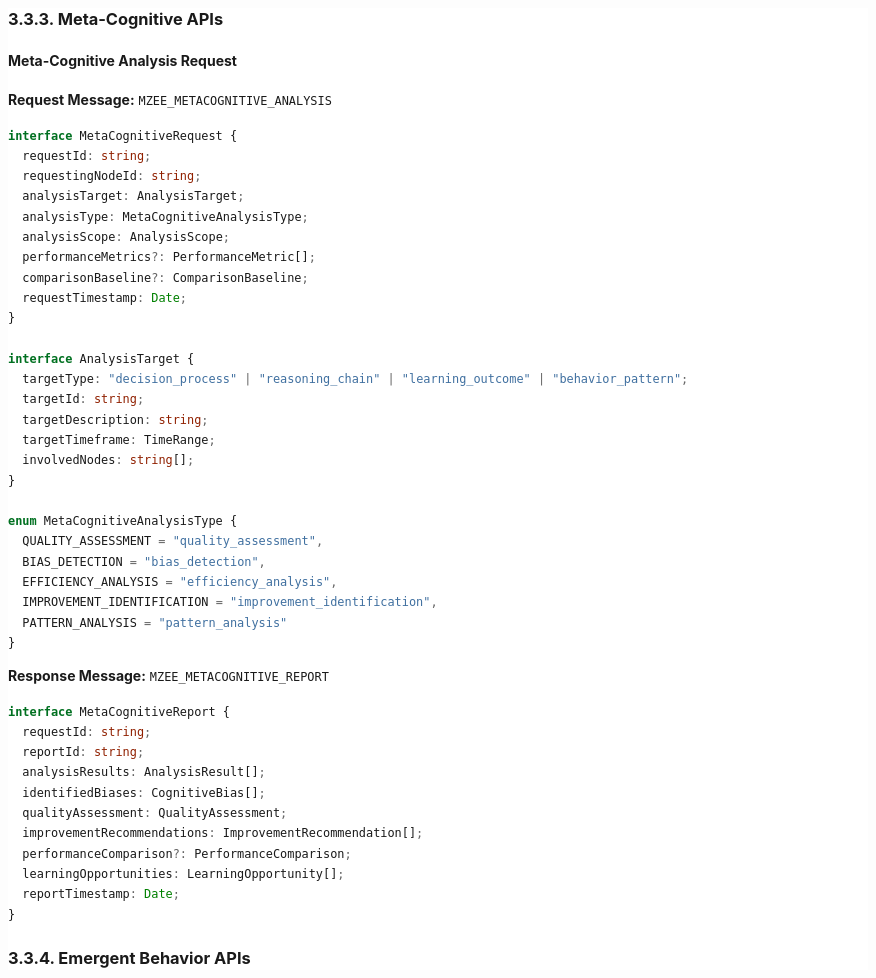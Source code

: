 ### 3.3.3. Meta-Cognitive APIs

#### Meta-Cognitive Analysis Request

**Request Message:** `MZEE_METACOGNITIVE_ANALYSIS`

```typescript
interface MetaCognitiveRequest {
  requestId: string;
  requestingNodeId: string;
  analysisTarget: AnalysisTarget;
  analysisType: MetaCognitiveAnalysisType;
  analysisScope: AnalysisScope;
  performanceMetrics?: PerformanceMetric[];
  comparisonBaseline?: ComparisonBaseline;
  requestTimestamp: Date;
}

interface AnalysisTarget {
  targetType: "decision_process" | "reasoning_chain" | "learning_outcome" | "behavior_pattern";
  targetId: string;
  targetDescription: string;
  targetTimeframe: TimeRange;
  involvedNodes: string[];
}

enum MetaCognitiveAnalysisType {
  QUALITY_ASSESSMENT = "quality_assessment",
  BIAS_DETECTION = "bias_detection",
  EFFICIENCY_ANALYSIS = "efficiency_analysis",
  IMPROVEMENT_IDENTIFICATION = "improvement_identification",
  PATTERN_ANALYSIS = "pattern_analysis"
}
```

**Response Message:** `MZEE_METACOGNITIVE_REPORT`

```typescript
interface MetaCognitiveReport {
  requestId: string;
  reportId: string;
  analysisResults: AnalysisResult[];
  identifiedBiases: CognitiveBias[];
  qualityAssessment: QualityAssessment;
  improvementRecommendations: ImprovementRecommendation[];
  performanceComparison?: PerformanceComparison;
  learningOpportunities: LearningOpportunity[];
  reportTimestamp: Date;
}
```

### 3.3.4. Emergent Behavior APIs
